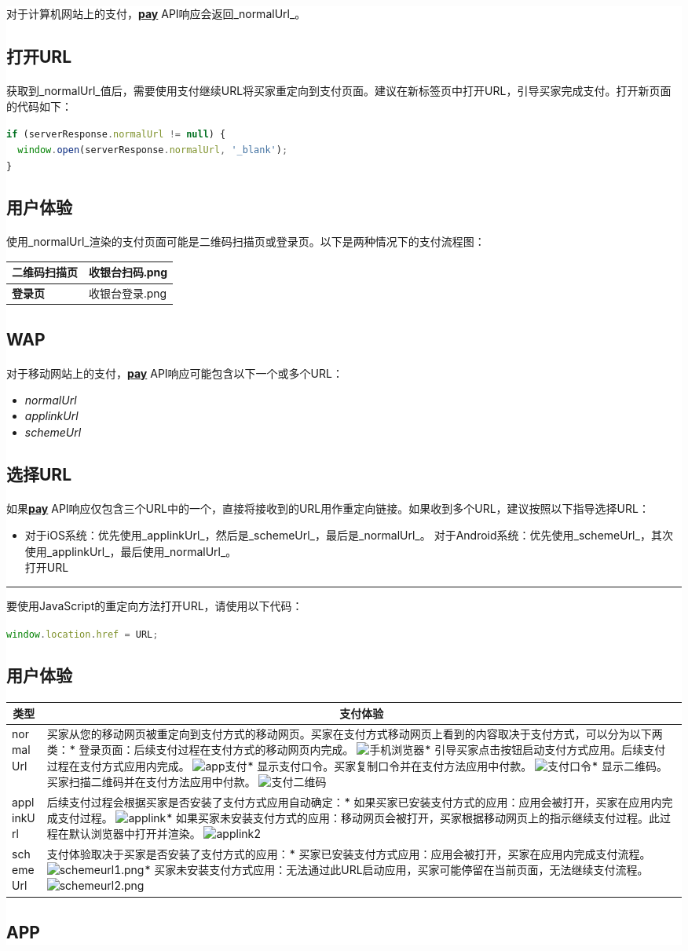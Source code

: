 对于计算机网站上的支付，[**pay**](https://global.alipay.com/docs/ac/ams/payment_cashier) API响应会返回_normalUrl_。

打开URL
-------

获取到_normalUrl_值后，需要使用支付继续URL将买家重定向到支付页面。建议在新标签页中打开URL，引导买家完成支付。打开新页面的代码如下：

```javascript
if (serverResponse.normalUrl != null) {
  window.open(serverResponse.normalUrl, '_blank');
}
```

用户体验
--------

使用_normalUrl_渲染的支付页面可能是二维码扫描页或登录页。以下是两种情况下的支付流程图：

| **二维码扫描页** | 收银台扫码.png |
| --- | --- |
| **登录页** | 收银台登录.png |

WAP
---

对于移动网站上的支付，[**pay**](https://global.alipay.com/docs/ac/ams/payment_cashier) API响应可能包含以下一个或多个URL：

*   _normalUrl_
*   _applinkUrl_
*   _schemeUrl_

选择URL
-------

如果[**pay**](https://global.alipay.com/docs/ac/ams/payment_cashier) API响应仅包含三个URL中的一个，直接将接收到的URL用作重定向链接。如果收到多个URL，建议按照以下指导选择URL：

*   对于iOS系统：优先使用_applinkUrl_，然后是_schemeUrl_，最后是_normalUrl_。
对于Android系统：优先使用_schemeUrl_，其次使用_applinkUrl_，最后使用_normalUrl_。  
打开URL
----------------
要使用JavaScript的重定向方法打开URL，请使用以下代码：
```javascript
window.location.href = URL;
```
用户体验
-------------

| 类型 | 支付体验 |
| --- | --- |
| normalUrl | 买家从您的移动网页被重定向到支付方式的移动网页。买家在支付方式移动网页上看到的内容取决于支付方式，可以分为以下两类：* 登录页面：后续支付过程在支付方式的移动网页内完成。 ![手机浏览器](手机浏览器.png)* 引导买家点击按钮启动支付方式应用。后续支付过程在支付方式应用内完成。 ![app支付](app支付.png)* 显示支付口令。买家复制口令并在支付方法应用中付款。 ![支付口令](支付口令.png)* 显示二维码。买家扫描二维码并在支付方法应用中付款。 ![支付二维码](支付二维码.png) |
| applinkUrl | 后续支付过程会根据买家是否安装了支付方式应用自动确定：* 如果买家已安装支付方式的应用：应用会被打开，买家在应用内完成支付过程。 ![applink](applink.png)* 如果买家未安装支付方式的应用：移动网页会被打开，买家根据移动网页上的指示继续支付过程。此过程在默认浏览器中打开并渲染。 ![applink2](applink2.png) |
| schemeUrl | 支付体验取决于买家是否安装了支付方式的应用：* 买家已安装支付方式应用：应用会被打开，买家在应用内完成支付流程。 ![schemeurl1.png](schemeurl1.png)* 买家未安装支付方式应用：无法通过此URL启动应用，买家可能停留在当前页面，无法继续支付流程。 ![schemeurl2.png](schemeurl2.png) |  
**APP**
-------
